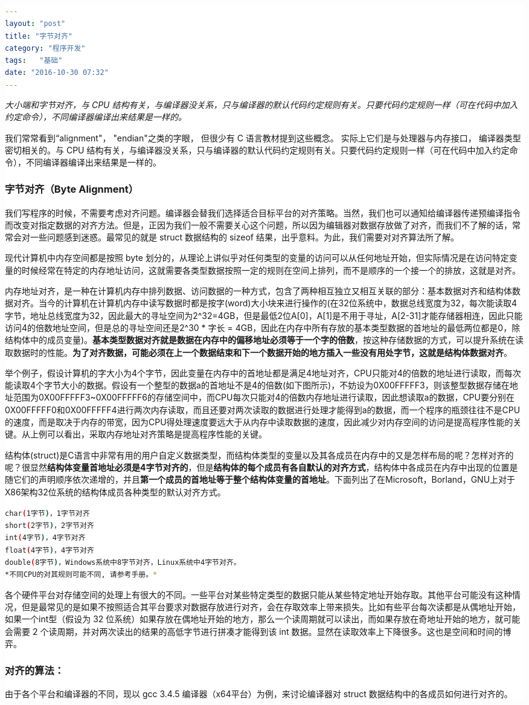 ```yaml
---
layout: "post"
title: "字节对齐"
category: "程序开发"
tags:   "基础"
date: "2016-10-30 07:32"
---
```


*大小端和字节对齐，与 CPU 结构有关，与编译器没关系，只与编译器的默认代码约定规则有关。只要代码约定规则一样（可在代码中加入约定命令），不同编译器编译出来结果是一样的。*

我们常常看到“alignment"， "endian"之类的字眼， 但很少有 C 语言教材提到这些概念。 实际上它们是与处理器与内存接口， 编译器类型密切相关的。与 CPU 结构有关，与编译器没关系，只与编译器的默认代码约定规则有关。只要代码约定规则一样（可在代码中加入约定命令），不同编译器编译出来结果是一样的。

### 字节对齐（Byte Alignment）

我们写程序的时候，不需要考虑对齐问题。编译器会替我们选择适合目标平台的对齐策略。当然，我们也可以通知给编译器传递预编译指令而改变对指定数据的对齐方法。但是，正因为我们一般不需要关心这个问题，所以因为编辑器对数据存放做了对齐，而我们不了解的话，常常会对一些问题感到迷惑。最常见的就是 struct 数据结构的 sizeof 结果，出乎意料。为此，我们需要对对齐算法所了解。

现代计算机中内存空间都是按照 byte 划分的，从理论上讲似乎对任何类型的变量的访问可以从任何地址开始，但实际情况是在访问特定变量的时候经常在特定的内存地址访问，这就需要各类型数据按照一定的规则在空间上排列，而不是顺序的一个接一个的排放，这就是对齐。

内存地址对齐，是一种在计算机内存中排列数据、访问数据的一种方式，包含了两种相互独立又相互关联的部分：基本数据对齐和结构体数据对齐。当今的计算机在计算机内存中读写数据时都是按字(word)大小块来进行操作的(在32位系统中，数据总线宽度为32，每次能读取4字节，地址总线宽度为32，因此最大的寻址空间为2^32=4GB，但是最低2位A[0]，A[1]是不用于寻址，A[2-31]才能存储器相连，因此只能访问4的倍数地址空间，但是总的寻址空间还是2^30 * 字长 = 4GB，因此在内存中所有存放的基本类型数据的首地址的最低两位都是0，除结构体中的成员变量)。**基本类型数据对齐就是数据在内存中的偏移地址必须等于一个字的倍数**，按这种存储数据的方式，可以提升系统在读取数据时的性能。**为了对齐数据，可能必须在上一个数据结束和下一个数据开始的地方插入一些没有用处字节，这就是结构体数据对齐**。

举个例子，假设计算机的字大小为4个字节，因此变量在内存中的首地址都是满足4地址对齐，CPU只能对4的倍数的地址进行读取，而每次能读取4个字节大小的数据。假设有一个整型的数据a的首地址不是4的倍数(如下图所示)，不妨设为0X00FFFFF3，则该整型数据存储在地址范围为0X00FFFFF3~0X00FFFFF6的存储空间中，而CPU每次只能对4的倍数内存地址进行读取，因此想读取a的数据，CPU要分别在0X00FFFFF0和0X00FFFFF4进行两次内存读取，而且还要对两次读取的数据进行处理才能得到a的数据，而一个程序的瓶颈往往不是CPU的速度，而是取决于内存的带宽，因为CPU得处理速度要远大于从内存中读取数据的速度，因此减少对内存空间的访问是提高程序性能的关键。从上例可以看出，采取内存地址对齐策略是提高程序性能的关键。

结构体(struct)是C语言中非常有用的用户自定义数据类型，而结构体类型的变量以及其各成员在内存中的又是怎样布局的呢？怎样对齐的呢？很显然**结构体变量首地址必须是4字节对齐的**，但是**结构体的每个成员有各自默认的对齐方式**，结构体中各成员在内存中出现的位置是随它们的声明顺序依次递增的，并且**第一个成员的首地址等于整个结构体变量的首地址**。下面列出了在Microsoft，Borland，GNU上对于X86架构32位系统的结构体成员各种类型的默认对齐方式。

```sh
char(1字节)，1字节对齐
short(2字节)，2字节对齐
int(4字节)，4字节对齐
float(4字节)，4字节对齐
double(8字节)，Windows系统中8字节对齐，Linux系统中4字节对齐。
*不同CPU的对其规则可能不同, 请参考手册。*
```

各个硬件平台对存储空间的处理上有很大的不同。一些平台对某些特定类型的数据只能从某些特定地址开始存取。其他平台可能没有这种情况，但是最常见的是如果不按照适合其平台要求对数据存放进行对齐，会在存取效率上带来损失。比如有些平台每次读都是从偶地址开始，如果一个int型（假设为 32 位系统）如果存放在偶地址开始的地方，那么一个读周期就可以读出，而如果存放在奇地址开始的地方，就可能会需要 2 个读周期，并对两次读出的结果的高低字节进行拼凑才能得到该 int 数据。显然在读取效率上下降很多。这也是空间和时间的博弈。




### 对齐的算法：

由于各个平台和编译器的不同，现以 gcc 3.4.5 编译器（x64平台）为例，来讨论编译器对 struct 数据结构中的各成员如何进行对齐的。
